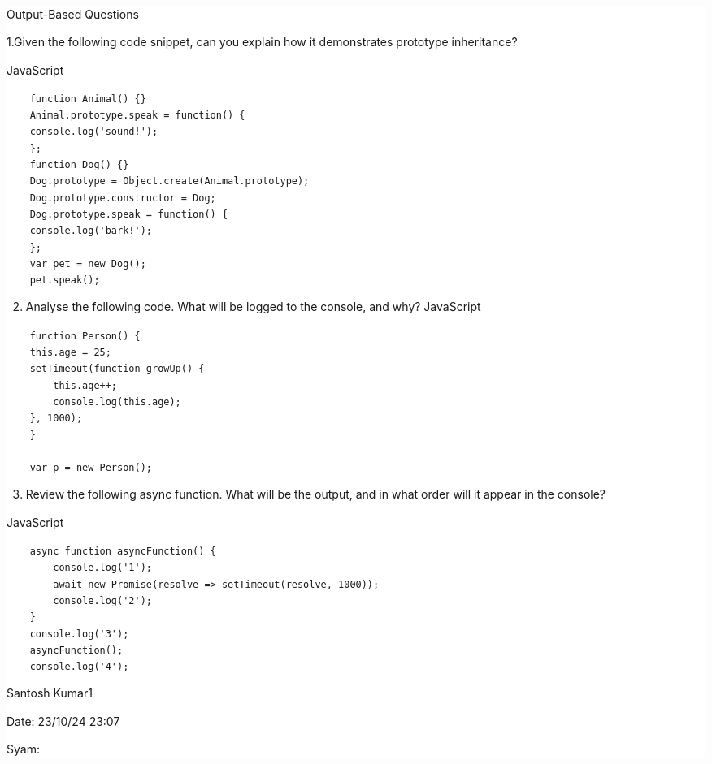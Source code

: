 
Output-Based Questions
 
1.Given the following code snippet, can you explain how it demonstrates prototype inheritance?


JavaScript
```
    function Animal() {}
    Animal.prototype.speak = function() {
    console.log('sound!');
    };
    function Dog() {}
    Dog.prototype = Object.create(Animal.prototype);
    Dog.prototype.constructor = Dog;
    Dog.prototype.speak = function() {
    console.log('bark!');
    };
    var pet = new Dog();
    pet.speak();
```
 
2. Analyse the following code. What will be logged to the console, and why?
JavaScript
```
    function Person() {
    this.age = 25;
    setTimeout(function growUp() {
        this.age++;
        console.log(this.age);
    }, 1000);
    }

    var p = new Person();
 ```
 
3. Review the following async function. What will be the output, and in what order will it appear in the console?
 
JavaScript
```
    async function asyncFunction() {
        console.log('1');
        await new Promise(resolve => setTimeout(resolve, 1000));
        console.log('2');
    }
    console.log('3');
    asyncFunction();
    console.log('4');
```


Santosh Kumar1

Date: 23/10/24 23:07

Syam:
 